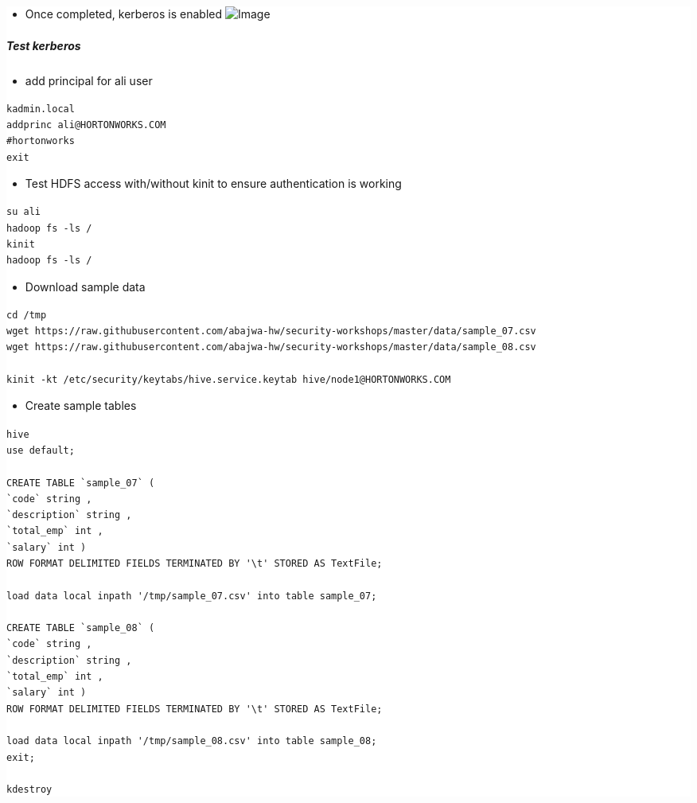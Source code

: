 - Once completed, kerberos is enabled
![Image](https://raw.githubusercontent.com/abajwa-hw/security-workshops/master/screenshots/Ambari-wizard-completed.png?raw=true)




##### Test kerberos

- add principal for ali user
```
kadmin.local
addprinc ali@HORTONWORKS.COM
#hortonworks
exit
```
- Test HDFS access with/without kinit to ensure authentication is working
```
su ali
hadoop fs -ls /
kinit
hadoop fs -ls /
```

- Download sample data
```
cd /tmp
wget https://raw.githubusercontent.com/abajwa-hw/security-workshops/master/data/sample_07.csv
wget https://raw.githubusercontent.com/abajwa-hw/security-workshops/master/data/sample_08.csv

kinit -kt /etc/security/keytabs/hive.service.keytab hive/node1@HORTONWORKS.COM
```
- Create sample tables
```
hive
use default;

CREATE TABLE `sample_07` (
`code` string ,
`description` string ,  
`total_emp` int ,  
`salary` int )
ROW FORMAT DELIMITED FIELDS TERMINATED BY '\t' STORED AS TextFile;

load data local inpath '/tmp/sample_07.csv' into table sample_07;

CREATE TABLE `sample_08` (
`code` string ,
`description` string ,  
`total_emp` int ,  
`salary` int )
ROW FORMAT DELIMITED FIELDS TERMINATED BY '\t' STORED AS TextFile;

load data local inpath '/tmp/sample_08.csv' into table sample_08;
exit;

kdestroy
```
